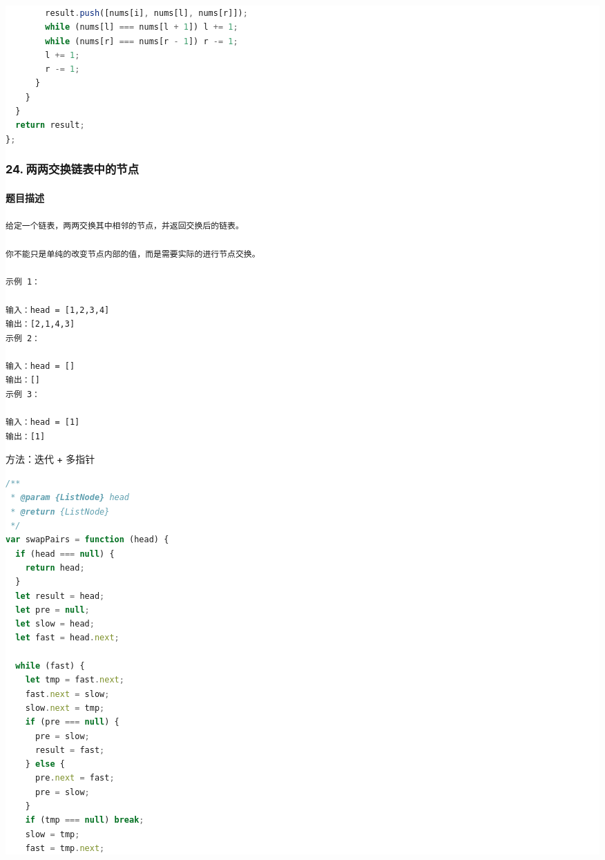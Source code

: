 ```javascript
        result.push([nums[i], nums[l], nums[r]]);
        while (nums[l] === nums[l + 1]) l += 1;
        while (nums[r] === nums[r - 1]) r -= 1;
        l += 1;
        r -= 1;
      }
    }
  }
  return result;
};
```

### 24. 两两交换链表中的节点

#### 题目描述

```
给定一个链表，两两交换其中相邻的节点，并返回交换后的链表。

你不能只是单纯的改变节点内部的值，而是需要实际的进行节点交换。

示例 1：

输入：head = [1,2,3,4]
输出：[2,1,4,3]
示例 2：

输入：head = []
输出：[]
示例 3：

输入：head = [1]
输出：[1]
```

方法：迭代 + 多指针

```javascript
/**
 * @param {ListNode} head
 * @return {ListNode}
 */
var swapPairs = function (head) {
  if (head === null) {
    return head;
  }
  let result = head;
  let pre = null;
  let slow = head;
  let fast = head.next;

  while (fast) {
    let tmp = fast.next;
    fast.next = slow;
    slow.next = tmp;
    if (pre === null) {
      pre = slow;
      result = fast;
    } else {
      pre.next = fast;
      pre = slow;
    }
    if (tmp === null) break;
    slow = tmp;
    fast = tmp.next;
```